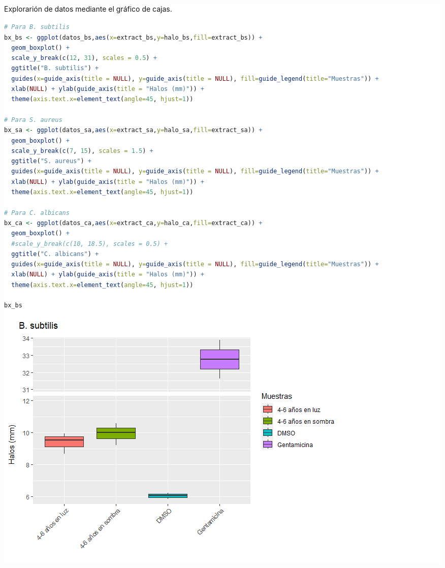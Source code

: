 Explorarión de datos mediante el gráfico de cajas.

``` r
# Para B. subtilis
bx_bs <- ggplot(datos_bs,aes(x=extract_bs,y=halo_bs,fill=extract_bs)) +
  geom_boxplot() +
  scale_y_break(c(12, 31), scales = 0.5) +
  ggtitle("B. subtilis") +
  guides(x=guide_axis(title = NULL), y=guide_axis(title = NULL), fill=guide_legend(title="Muestras")) +
  xlab(NULL) + ylab(guide_axis(title = "Halos (mm)")) +
  theme(axis.text.x=element_text(angle=45, hjust=1))

# Para S. aureus
bx_sa <- ggplot(datos_sa,aes(x=extract_sa,y=halo_sa,fill=extract_sa)) +
  geom_boxplot() +
  scale_y_break(c(7, 15), scales = 1.5) +
  ggtitle("S. aureus") +
  guides(x=guide_axis(title = NULL), y=guide_axis(title = NULL), fill=guide_legend(title="Muestras")) +
  xlab(NULL) + ylab(guide_axis(title = "Halos (mm)")) +
  theme(axis.text.x=element_text(angle=45, hjust=1))

# Para C. albicans
bx_ca <- ggplot(datos_ca,aes(x=extract_ca,y=halo_ca,fill=extract_ca)) +
  geom_boxplot() +
  #scale_y_break(c(10, 18.5), scales = 0.5) +
  ggtitle("C. albicans") +
  guides(x=guide_axis(title = NULL), y=guide_axis(title = NULL), fill=guide_legend(title="Muestras")) +
  xlab(NULL) + ylab(guide_axis(title = "Halos (mm)")) +
  theme(axis.text.x=element_text(angle=45, hjust=1))

bx_bs
```

![](Extract_Hydroethanolic_files/figure-gfm/cajas-1.png)
